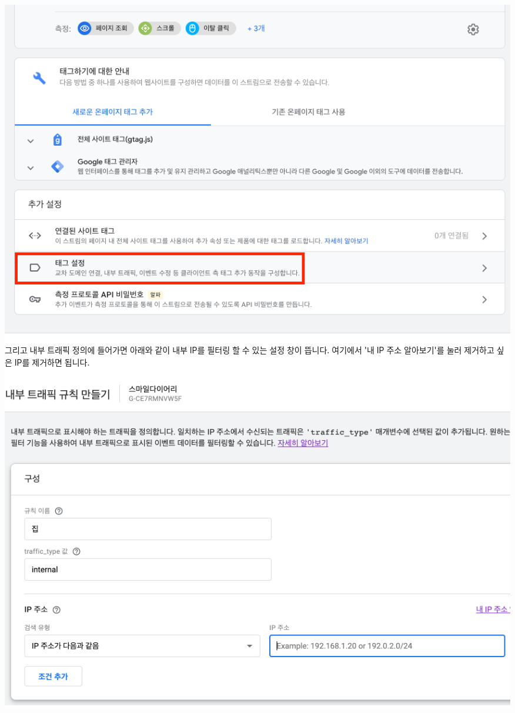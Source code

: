 ![구글 애널리틱스 4 내부 ip 필터 제거 step1](/img/posts/07/google_analytics_four_ip_filter.png)

그리고 내부 트래픽 정의에 들어가면 아래와 같이 내부 IP를 필터링 할 수 있는 설정 창이 뜹니다. 여기에서 '내 IP 주소 알아보기'를 눌러 제거하고 싶은 IP를 제거하면 됩니다.

![구글 애널리틱스 4 내부 ip 필터 제거 step2](/img/posts/07/google_analytics_four_ip_filter_2.png)
